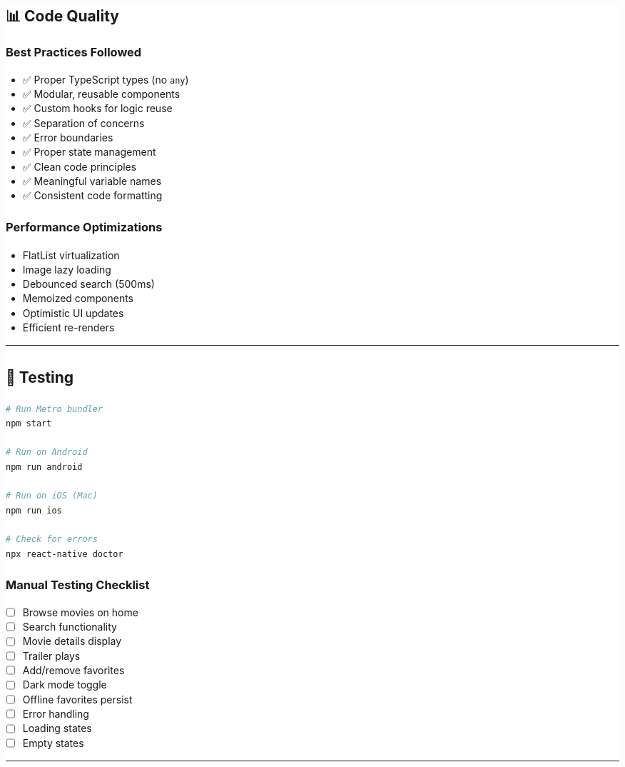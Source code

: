 
## 📊 Code Quality

### Best Practices Followed
- ✅ Proper TypeScript types (no `any`)
- ✅ Modular, reusable components
- ✅ Custom hooks for logic reuse
- ✅ Separation of concerns
- ✅ Error boundaries
- ✅ Proper state management
- ✅ Clean code principles
- ✅ Meaningful variable names
- ✅ Consistent code formatting

### Performance Optimizations
- FlatList virtualization
- Image lazy loading
- Debounced search (500ms)
- Memoized components
- Optimistic UI updates
- Efficient re-renders

---

## 🧪 Testing

```bash
# Run Metro bundler
npm start

# Run on Android
npm run android

# Run on iOS (Mac)
npm run ios

# Check for errors
npx react-native doctor
```

### Manual Testing Checklist
- [ ] Browse movies on home
- [ ] Search functionality
- [ ] Movie details display
- [ ] Trailer plays
- [ ] Add/remove favorites
- [ ] Dark mode toggle
- [ ] Offline favorites persist
- [ ] Error handling
- [ ] Loading states
- [ ] Empty states

---